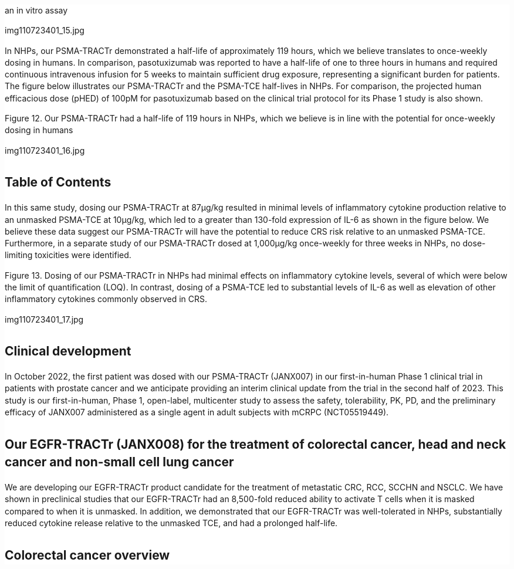 an in vitro assay

img110723401_15.jpg

In NHPs, our PSMA-TRACTr demonstrated a half-life of approximately 119 hours, which we believe translates to once-weekly dosing in humans. In comparison, pasotuxizumab was reported to have a half-life of one to three hours in humans and required continuous intravenous infusion for 5 weeks to maintain sufficient drug exposure, representing a significant burden for patients. The figure below illustrates our PSMA-TRACTr and the PSMA-TCE half-lives in NHPs. For comparison, the projected human efficacious dose (pHED) of 100pM for pasotuxizumab based on the clinical trial protocol for its Phase 1 study is also shown.

Figure 12. Our PSMA-TRACTr had a half-life of 119 hours in NHPs, which we believe is in line with the potential for once-weekly dosing in humans

img110723401_16.jpg

## Table of Contents

In this same study, dosing our PSMA-TRACTr at 87µg/kg resulted in minimal levels of inflammatory cytokine production relative to an unmasked PSMA-TCE at 10µg/kg, which led to a greater than 130-fold expression of IL-6 as shown in the figure below. We believe these data suggest our PSMA-TRACTr will have the potential to reduce CRS risk relative to an unmasked PSMA-TCE. Furthermore, in a separate study of our PSMA-TRACTr dosed at 1,000µg/kg once-weekly for three weeks in NHPs, no dose-limiting toxicities were identified.

Figure 13. Dosing of our PSMA-TRACTr in NHPs had minimal effects on inflammatory cytokine levels, several of which were below the limit of quantification (LOQ). In contrast, dosing of a PSMA-TCE led to substantial levels of IL-6 as well as elevation of other inflammatory cytokines commonly observed in CRS.

img110723401_17.jpg

## Clinical development

In October 2022, the first patient was dosed with our PSMA-TRACTr (JANX007) in our first-in-human Phase 1 clinical trial in patients with prostate cancer and we anticipate providing an interim clinical update from the trial in the second half of 2023. This study is our first-in-human, Phase 1, open-label, multicenter study to assess the safety, tolerability, PK, PD, and the preliminary efficacy of JANX007 administered as a single agent in adult subjects with mCRPC (NCT05519449).

## Our EGFR-TRACTr (JANX008) for the treatment of colorectal cancer, head and neck cancer and non-small cell lung cancer

We are developing our EGFR-TRACTr product candidate for the treatment of metastatic CRC, RCC, SCCHN and NSCLC. We have shown in preclinical studies that our EGFR-TRACTr had an 8,500-fold reduced ability to activate T cells when it is masked compared to when it is unmasked. In addition, we demonstrated that our EGFR-TRACTr was well-tolerated in NHPs, substantially reduced cytokine release relative to the unmasked TCE, and had a prolonged half-life.

## Colorectal cancer overview
